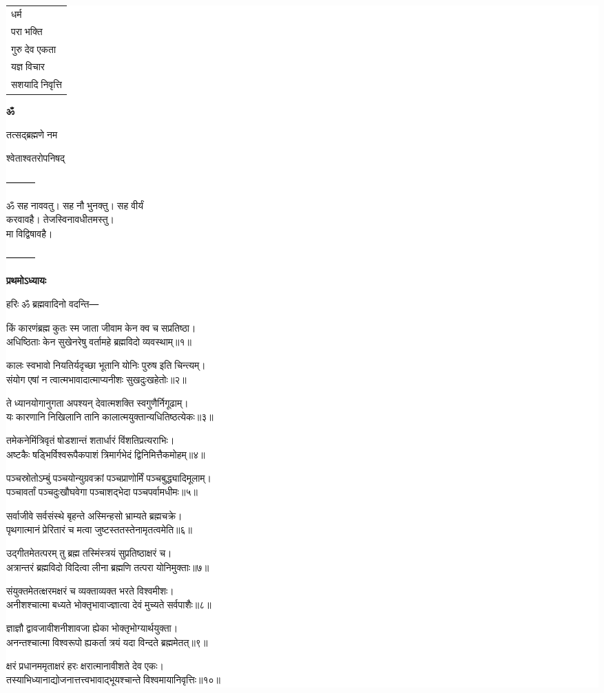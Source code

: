 |                 |
|-----------------|
| धर्म            |
| परा भक्ति       |
| गुरु देव एकता   |
| यज्ञ विचार      |
| सशयादि निवृत्ति |

**ॐ**

तत्सद्ब्रह्मणे नम

श्वेताश्वतरोपनिषद्

———

ॐ सह नाववतु। सह नौ भुनक्तु। सह वीर्यं  
करवावहै। तेजस्विनावधीतमस्तु।  
मा विद्विषावहै।  

———

**प्रथमोऽध्यायः**

हरिः ॐ ब्रह्मवादिनो वदन्ति—

किं कारणंब्रह्म कुतः स्म जाता जीवाम केन क्व च सप्रतिष्ठा।  
अधिष्ठिताः केन सुखेनरेषु वर्तामहे ब्रह्मविदो व्यवस्थाम्॥१॥

कालः स्वभावो नियतिर्यदृच्छा भूतानि योनिः पुरुष इति चिन्त्यम्।  
संयोग एषां न त्वात्मभावादात्माप्यनीशः सुखदुःखहेतोः॥२॥

ते ध्यानयोगानुगता अपश्यन् देवात्मशक्ति स्वगुणैर्निगूढाम्।  
यः कारणानि निखिलानि तानि कालात्मयुक्तान्यधितिष्ठत्येकः॥३॥

तमेकनेमिंत्रिवृतं षोडशान्तं शतार्धारं विंशतिप्रत्यराभिः।  
अष्टकैः षड्भिर्विश्वरूपैकपाशं त्रिमार्गभेदं द्विनिमित्तैकमोहम्॥४॥

पञ्चस्रोतोऽम्बुं पञ्चयोन्युग्रवक्रां पञ्चप्राणोर्मिं पञ्चबुद्ध्यादिमूलाम्।  
पञ्चावर्तां पञ्चदुःखौघवेगा पञ्चाशद्भेदा पञ्चपर्वामधीमः॥५॥

सर्वाजीवे सर्वसंस्थे बृहन्ते अस्मिन्हसो भ्राम्यते ब्रह्मचक्रे।  
पृथगात्मानं प्रेरितारं च मत्वा जुष्टस्ततस्तेनामृतत्वमेति॥६॥

उद्गीतमेतत्परम् तु ब्रह्म तस्मिंस्त्रयं सुप्रतिष्ठाक्षरं च।  
अत्रान्तरं ब्रह्मविदो विदित्वा लीना ब्रह्मणि तत्परा योनिमुक्ताः॥७॥

संयुक्तमेतत्क्षरमक्षरं च व्यक्ताव्यक्त भरते विश्वमीशः।  
अनीशश्चात्मा बध्यते भोक्तृभावाज्ज्ञात्वा देवं मुच्यते सर्वपाशैः॥८॥

ज्ञाज्ञौ द्वावजावीशनीशावजा ह्येका भोक्तृभोग्यार्थयुक्ता।  
अनन्तश्चात्मा विश्वरूपो ह्यकर्ता त्रयं यदा विन्दते ब्रह्ममेतत्॥९॥

क्षरं प्रधानममृताक्षरं हरः क्षरात्मानावीशते देव एकः।  
तस्याभिध्यानाद्योजनात्तत्त्वभावाद्भूयश्चान्ते विश्वमायानिवृत्तिः॥१०॥
